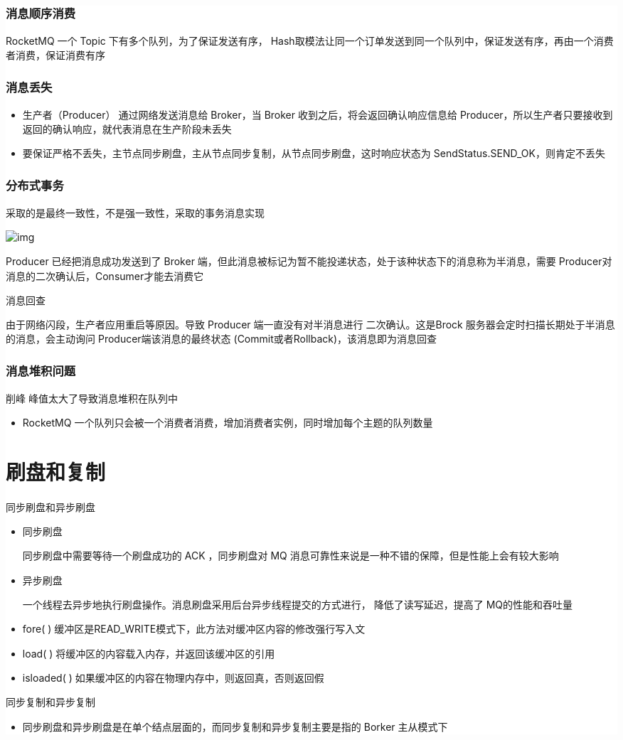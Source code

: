 
### 消息顺序消费

RocketMQ  一个 Topic 下有多个队列，为了保证发送有序， Hash取模法让同⼀个订单发送到同一个队列中，保证发送有序，再由一个消费者消费，保证消费有序 





### 消息丢失

+ 生产者（Producer） 通过网络发送消息给 Broker，当 Broker 收到之后，将会返回确认响应信息给 Producer，所以生产者只要接收到返回的确认响应，就代表消息在生产阶段未丢失

+ 要保证严格不丢失，主节点同步刷盘，主从节点同步复制，从节点同步刷盘，这时响应状态为 SendStatus.SEND_OK，则肯定不丢失  



### 分布式事务    

采取的是最终一致性，不是强一致性，采取的事务消息实现  

![img](G:\markdown图片\1090617-20190715204649244-1070060475.jpg)

Producer 已经把消息成功发送到了 Broker 端，但此消息被标记为暂不能投递状态，处于该种状态下的消息称为半消息，需要 Producer对消息的二次确认后，Consumer才能去消费它 

消息回查  

由于网络闪段，生产者应用重启等原因。导致 Producer 端一直没有对半消息进行 二次确认。这是Brock 服务器会定时扫描长期处于半消息的消息，会主动询问 Producer端该消息的最终状态 (Commit或者Rollback)，该消息即为消息回查



### 消息堆积问题 

削峰  峰值太大了导致消息堆积在队列中

+ RocketMQ 一个队列只会被一个消费者消费，增加消费者实例，同时增加每个主题的队列数量

# 刷盘和复制

同步刷盘和异步刷盘

+ 同步刷盘  

  同步刷盘中需要等待一个刷盘成功的 ACK ，同步刷盘对 MQ 消息可靠性来说是一种不错的保障，但是性能上会有较大影响

+ 异步刷盘 

  一个线程去异步地执行刷盘操作。消息刷盘采用后台异步线程提交的方式进行， 降低了读写延迟，提高了 MQ的性能和吞吐量



+ fore( ) 缓冲区是READ_WRITE模式下，此方法对缓冲区内容的修改强行写入文
+ load( ) 将缓冲区的内容载入内存，并返回该缓冲区的引用
+ isloaded( ) 如果缓冲区的内容在物理内存中，则返回真，否则返回假  



同步复制和异步复制 

+ 同步刷盘和异步刷盘是在单个结点层面的，而同步复制和异步复制主要是指的 Borker 主从模式下
